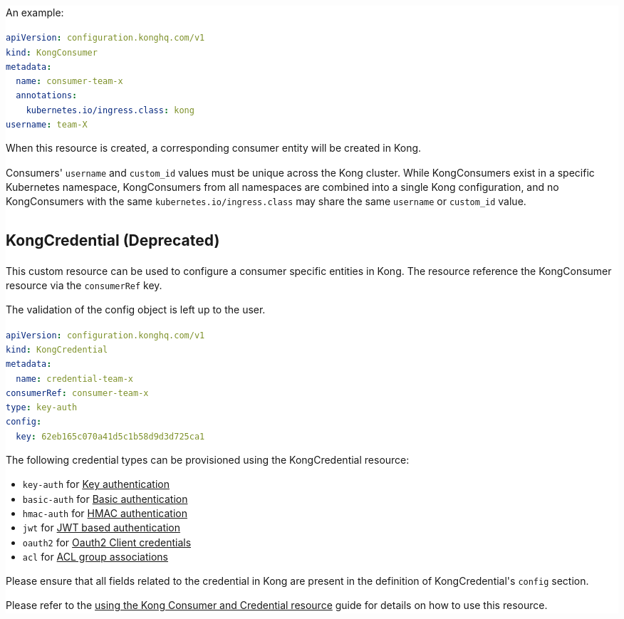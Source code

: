 An example:

```yaml
apiVersion: configuration.konghq.com/v1
kind: KongConsumer
metadata:
  name: consumer-team-x
  annotations:
    kubernetes.io/ingress.class: kong
username: team-X
```

When this resource is created, a corresponding consumer entity will be
created in Kong.

Consumers' `username` and `custom_id` values must be unique across the Kong
cluster. While KongConsumers exist in a specific Kubernetes namespace,
KongConsumers from all namespaces are combined into a single Kong
configuration, and no KongConsumers with the same `kubernetes.io/ingress.class`
may share the same `username` or `custom_id` value.

## KongCredential (Deprecated)

This custom resource can be used to configure a consumer specific
entities in Kong.
The resource reference the KongConsumer resource via the `consumerRef` key.

The validation of the config object is left up to the user.

```yaml
apiVersion: configuration.konghq.com/v1
kind: KongCredential
metadata:
  name: credential-team-x
consumerRef: consumer-team-x
type: key-auth
config:
  key: 62eb165c070a41d5c1b58d9d3d725ca1
```

The following credential types can be provisioned using the KongCredential
resource:

- `key-auth` for [Key authentication](https://docs.konghq.com/hub/kong-inc/key-auth/)
- `basic-auth` for [Basic authentication](https://docs.konghq.com/hub/kong-inc/basic-auth/)
- `hmac-auth` for [HMAC authentication](http://docs.konghq.com/hub/kong-inc/hmac-auth/)
- `jwt` for [JWT based authentication](http://docs.konghq.com/hub/kong-inc/jwt/)
- `oauth2` for [Oauth2 Client credentials](https://docs.konghq.com/hub/kong-inc/oauth2/)
- `acl` for [ACL group associations](https://docs.konghq.com/hub/kong-inc/acl/)

Please ensure that all fields related to the credential in Kong
are present in the definition of KongCredential's `config` section.

Please refer to the
[using the Kong Consumer and Credential resource](/kubernetes-ingress-controller/{{page.release}}/guides/using-consumer-credential-resource)
guide for details on how to use this resource.
